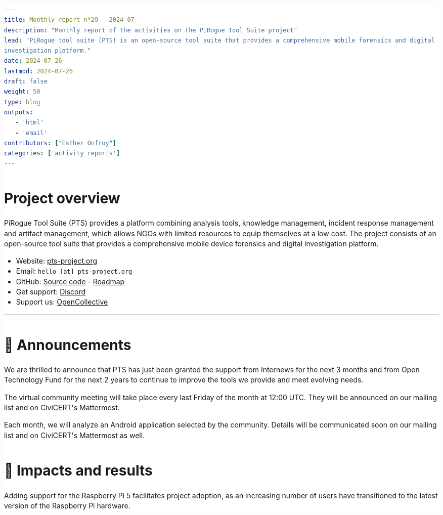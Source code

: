 ```yaml
---
title: Monthly report n⁰29 - 2024-07
description: "Monthly report of the activities on the PiRogue Tool Suite project"
lead: "PiRogue tool suite (PTS) is an open-source tool suite that provides a comprehensive mobile forensics and digital investigation platform."
date: 2024-07-26
lastmod: 2024-07-26
draft: false
weight: 50
type: blog
outputs:
   - 'html'
   - 'email'
contributors: ["Esther Onfroy"]
categories: ['activity reports']
---
```


# Project overview
PiRogue Tool Suite (PTS) provides a platform combining analysis tools, knowledge management, incident response management and artifact management, which allows NGOs with limited resources to equip themselves at a low cost. The project consists of an open-source tool suite that provides a comprehensive mobile device forensics and digital investigation platform.

* Website: [pts-project.org](https://pts-project.org)
* Email: `hello [at] pts-project.org`
* GitHub: [Source code](https://github.com/PiRogueToolSuite) - [Roadmap](https://github.com/orgs/PiRogueToolSuite/projects/3/views/4)
* Get support: [Discord](https://discord.gg/qGX73GYNdp)
* Support us: [OpenCollective](https://opencollective.com/pts)

---

# 📢 Announcements
We are thrilled to announce that PTS has just been granted the support from Internews for the next 3 months and from Open Technology Fund for the next 2 years to continue to improve the tools we provide and meet evolving needs.

The virtual community meeting will take place every last Friday of the month at 12:00 UTC. They will be announced on our mailing list and on CiviCERT's Mattermost.

Each month, we will analyze an Android application selected by the community. Details will be communicated soon on our mailing list and on CiviCERT's Mattermost as well.

# 🎉 Impacts and results
Adding support for the Raspberry Pi 5 facilitates project adoption, as an increasing number of users have transitioned to the latest version of the Raspberry Pi hardware.
